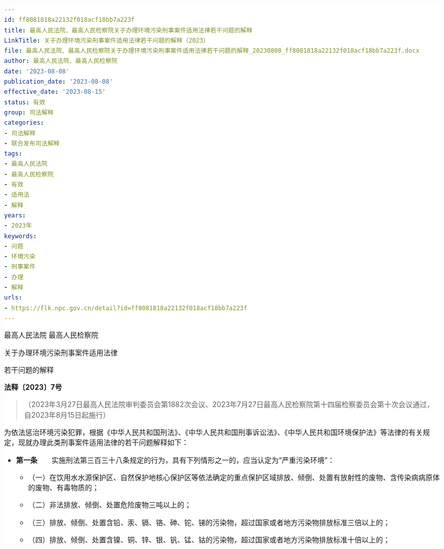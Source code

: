 ```yaml
---
id: ff8081818a22132f018acf18bb7a223f
title: 最高人民法院、最高人民检察院关于办理环境污染刑事案件适用法律若干问题的解释
LinkTitle: 关于办理环境污染刑事案件适用法律若干问题的解释（2023）
file: 最高人民法院、最高人民检察院关于办理环境污染刑事案件适用法律若干问题的解释_20230808_ff8081818a22132f018acf18bb7a223f.docx
author: 最高人民法院、最高人民检察院
date: '2023-08-08'
publication_date: '2023-08-08'
effective_date: '2023-08-15'
status: 有效
group: 司法解释
categories:
- 司法解释
- 联合发布司法解释
tags:
- 最高人民法院
- 最高人民检察院
- 有效
- 适用法
- 解释
years:
- 2023年
keywords:
- 问题
- 环境污染
- 刑事案件
- 办理
- 解释
urls:
- https://flk.npc.gov.cn/detail?id=ff8081818a22132f018acf18bb7a223f
---
```


最高人民法院 最高人民检察院

关于办理环境污染刑事案件适用法律

若干问题的解释

**法释〔2023〕7号**

> （2023年3月27日最高人民法院审判委员会第1882次会议、2023年7月27日最高人民检察院第十四届检察委员会第十次会议通过，自2023年8月15日起施行）

为依法惩治环境污染犯罪，根据《中华人民共和国刑法》、《中华人民共和国刑事诉讼法》、《中华人民共和国环境保护法》等法律的有关规定，现就办理此类刑事案件适用法律的若干问题解释如下：

- **第一条**　　实施刑法第三百三十八条规定的行为，具有下列情形之一的，应当认定为“严重污染环境”：

  - （一）在饮用水水源保护区、自然保护地核心保护区等依法确定的重点保护区域排放、倾倒、处置有放射性的废物、含传染病病原体的废物、有毒物质的；

  - （二）非法排放、倾倒、处置危险废物三吨以上的；

  - （三）排放、倾倒、处置含铅、汞、镉、铬、砷、铊、锑的污染物，超过国家或者地方污染物排放标准三倍以上的；

  - （四）排放、倾倒、处置含镍、铜、锌、银、钒、锰、钴的污染物，超过国家或者地方污染物排放标准十倍以上的；

